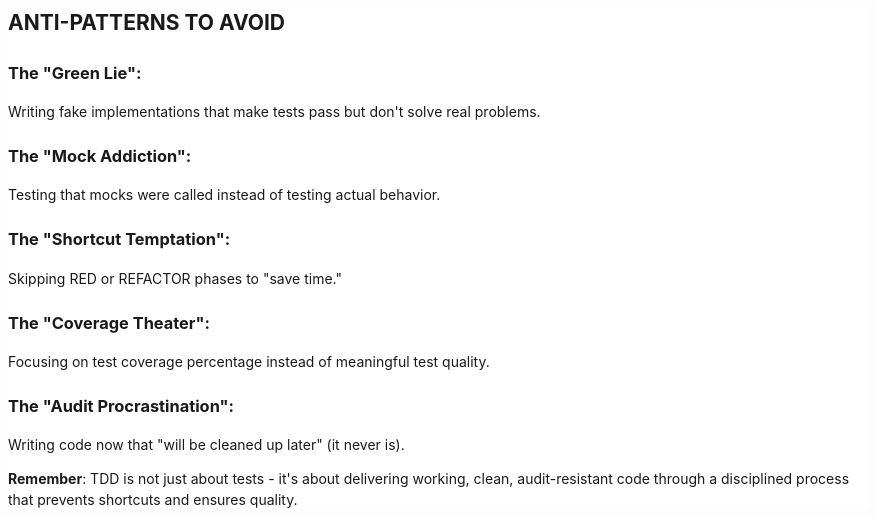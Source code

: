 ## ANTI-PATTERNS TO AVOID

### The "Green Lie":
Writing fake implementations that make tests pass but don't solve real problems.

### The "Mock Addiction":
Testing that mocks were called instead of testing actual behavior.

### The "Shortcut Temptation":
Skipping RED or REFACTOR phases to "save time."

### The "Coverage Theater":
Focusing on test coverage percentage instead of meaningful test quality.

### The "Audit Procrastination":
Writing code now that "will be cleaned up later" (it never is).

**Remember**: TDD is not just about tests - it's about delivering working, clean, audit-resistant code through a disciplined process that prevents shortcuts and ensures quality.